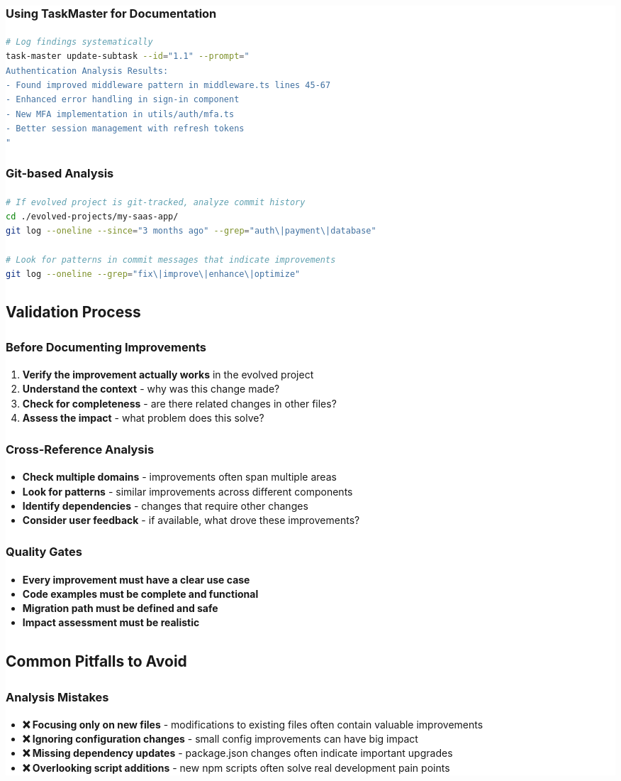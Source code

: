### **Using TaskMaster for Documentation**
```bash
# Log findings systematically
task-master update-subtask --id="1.1" --prompt="
Authentication Analysis Results:
- Found improved middleware pattern in middleware.ts lines 45-67
- Enhanced error handling in sign-in component
- New MFA implementation in utils/auth/mfa.ts
- Better session management with refresh tokens
"
```

### **Git-based Analysis**
```bash
# If evolved project is git-tracked, analyze commit history
cd ./evolved-projects/my-saas-app/
git log --oneline --since="3 months ago" --grep="auth\|payment\|database"

# Look for patterns in commit messages that indicate improvements
git log --oneline --grep="fix\|improve\|enhance\|optimize"
```

## **Validation Process**

### **Before Documenting Improvements**
1. **Verify the improvement actually works** in the evolved project
2. **Understand the context** - why was this change made?
3. **Check for completeness** - are there related changes in other files?
4. **Assess the impact** - what problem does this solve?

### **Cross-Reference Analysis**
- **Check multiple domains** - improvements often span multiple areas
- **Look for patterns** - similar improvements across different components
- **Identify dependencies** - changes that require other changes
- **Consider user feedback** - if available, what drove these improvements?

### **Quality Gates**
- **Every improvement must have a clear use case**
- **Code examples must be complete and functional**
- **Migration path must be defined and safe**
- **Impact assessment must be realistic**

## **Common Pitfalls to Avoid**

### **Analysis Mistakes**
- **❌ Focusing only on new files** - modifications to existing files often contain valuable improvements
- **❌ Ignoring configuration changes** - small config improvements can have big impact
- **❌ Missing dependency updates** - package.json changes often indicate important upgrades
- **❌ Overlooking script additions** - new npm scripts often solve real development pain points
